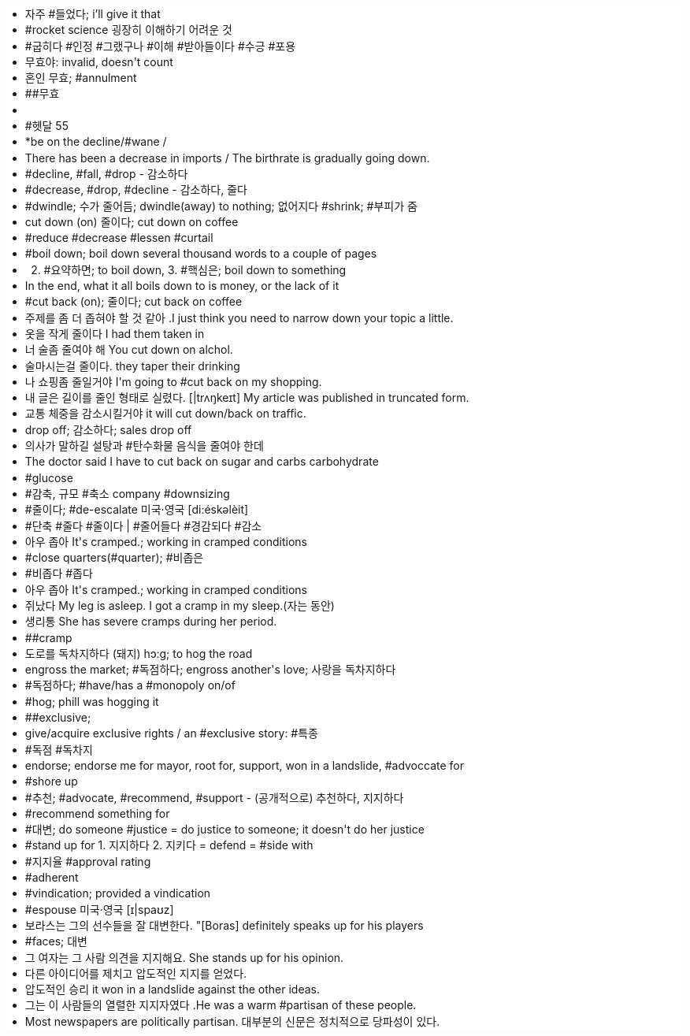  * 자주 #들었다; i’ll give it that
 * #rocket science 굉장히 이해하기 어려운 것
 * #굽히다 #인정 #그랬구나 #이해 #받아들이다 #수긍 #포용
 * 무효야: invalid, doesn't count
 * 혼인 무효; #annulment
 * ##무효
 * 
 * #헷달 55
 * *be on the decline/#wane / 
 * There has been a decrease in imports / The birthrate is gradually going down. 
 * #decline, #fall, #drop - 감소하다 
 * #decrease, #drop, #decline - 감소하다, 줄다 
 * #dwindle; 수가 줄어듬; dwindle(away) to nothing; 없어지다 #shrink; #부피가 줌
 * cut down (on) 줄이다; cut down on coffee
 * #reduce #decrease #lessen #curtail
 * #boil down; boil down several thousand words to a couple of pages
 * 2. #요약하면; to boil down, 3. #핵심은; boil down to something 
 * In the end, what it all boils down to is money, or the lack of it
 * #cut back (on); 줄이다; cut back on coffee
 * 주제를 좀 더 좁혀야 할 것 같아 .I just think you need to narrow down your topic a little.
 * 옷을 작게 줄이다 							 I had them taken in
 * 너 술좀 줄여야 해 							You cut down on alchol.
 * 술마시는걸 줄이다.							 they taper their drinking
 * 나 쇼핑좀 줄일거야 					I'm going to #cut back on my shopping.
 * 내 글은 길이를 줄인 형태로 실렸다. 	 [|trʌŋkeɪt] My article was published in truncated form.
 * 교통 체중을 감소시킬거야 					 it will cut down/back on traffic.
 * drop off; 감소하다; sales drop off
 * 의사가 말하길 설탕과 #탄수화물 음식을 줄여야 한데
 * The doctor said I have to cut back on sugar and carbs carbohydrate
 * #glucose
 * #감축, 규모 #축소 company #downsizing
 * #줄이다; #de-escalate 미국·영국 [di:éskəlèit]
 * #단축 #줄다 #줄이다 | #줄어들다 #경감되다 #감소
 * 아우 좁아 					It's cramped.; working in cramped conditions
 * #close quarters(#quarter); #비좁은
 * #비좁다 #좁다
 * 아우 좁아 					It's cramped.; working in cramped conditions
 * 쥐났다 					 My leg is asleep. I got a cramp in my sleep.(자는 동안)
 * 생리통	She has severe cramps during her period.
 * ##cramp
 * 도로를 독차지하다 						 (돼지) hɔ:g; to hog the road 
 * engross the market; #독점하다; engross another's love; 사랑을 독차지하다
 * #독점하다; #have/has a #monopoly on/of
 * #hog; phill was hogging it
 * ##exclusive;
 * give/acquire exclusive rights / an #exclusive story: #특종
 * #독점 #독차지
 * endorse; endorse me for mayor, root for, support, won in a landslide, #advoccate for
 * #shore up
 * #추천; #advocate, #recommend, #support - (공개적으로) 추천하다, 지지하다 
 * #recommend something for 
 * #대변; do someone #justice = do justice to someone; it doesn't do her justice	
 * #stand up for 1. 지지하다 2. 지키다 = defend = #side with
 * #지지율 #approval rating
 * #adherent
 * #vindication; provided a vindication
 * #espouse 미국·영국 [ɪ|spaʊz]
 * 보라스는 그의 선수들을 잘 대변한다. 		 "[Boras] definitely speaks up for his players
 * #faces; 대변
 * 그 여자는 그 사람 의견을 지지해요.				 She stands up for his opinion.
 * 다른 아이디어를 제치고 압도적인 지지를 얻었다. 
 * 압도적인 승리 it won in a landslide against the other ideas.
 * 그는 이 사람들의 열렬한 지지자였다		 .He was a warm #partisan of these people.
 * Most newspapers are politically partisan. 대부분의 신문은 정치적으로 당파성이 있다.